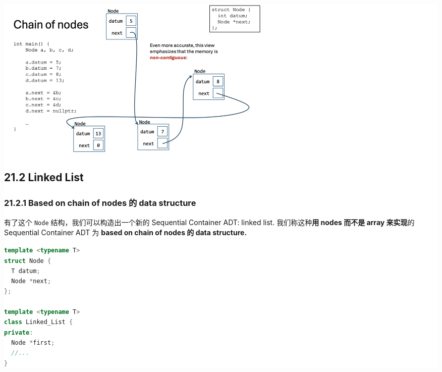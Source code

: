 <img src="Assets/Screenshot 2024-03-19 at 21.15.52.png" alt="Screenshot 2024-03-19 at 21.15.52" style="zoom:50%;" />

## 21.2 Linked List

### 21.2.1 Based on chain of nodes 的 data structure

有了这个 `Node` 结构，我们可以构造出一个新的 Sequential Container ADT: linked list. 我们称这种**用 nodes 而不是 array 来实现**的 Sequential Container ADT 为 **based on chain of nodes 的 data structure.**

```c++
template <typename T>
struct Node {
  T datum;
  Node *next;
};

template <typename T>
class Linked_List {
private:
  Node *first;
  //...
}
```
